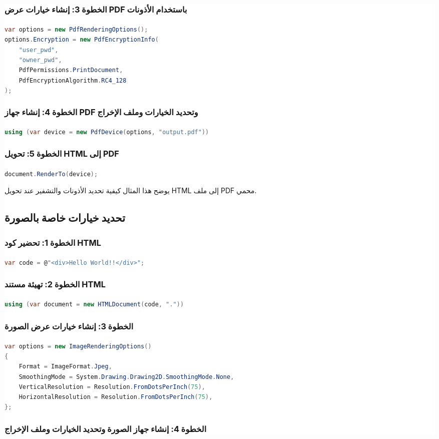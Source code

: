 ### الخطوة 3: إنشاء خيارات عرض PDF باستخدام الأذونات

```csharp
var options = new PdfRenderingOptions();
options.Encryption = new PdfEncryptionInfo(
    "user_pwd",
    "owner_pwd",
    PdfPermissions.PrintDocument,
    PdfEncryptionAlgorithm.RC4_128
);
```

### الخطوة 4: إنشاء جهاز PDF وتحديد الخيارات وملف الإخراج

```csharp
using (var device = new PdfDevice(options, "output.pdf"))
```

### الخطوة 5: تحويل HTML إلى PDF

```csharp
document.RenderTo(device);
```

يوضح هذا المثال كيفية تحديد الأذونات والتشفير عند تحويل HTML إلى ملف PDF محمي.

## تحديد خيارات خاصة بالصورة

### الخطوة 1: تحضير كود HTML

```csharp
var code = @"<div>Hello World!!</div>";
```

### الخطوة 2: تهيئة مستند HTML

```csharp
using (var document = new HTMLDocument(code, "."))
```

### الخطوة 3: إنشاء خيارات عرض الصورة

```csharp
var options = new ImageRenderingOptions()
{
    Format = ImageFormat.Jpeg,
    SmoothingMode = System.Drawing.Drawing2D.SmoothingMode.None,
    VerticalResolution = Resolution.FromDotsPerInch(75),
    HorizontalResolution = Resolution.FromDotsPerInch(75),
};
```

### الخطوة 4: إنشاء جهاز الصورة وتحديد الخيارات وملف الإخراج
